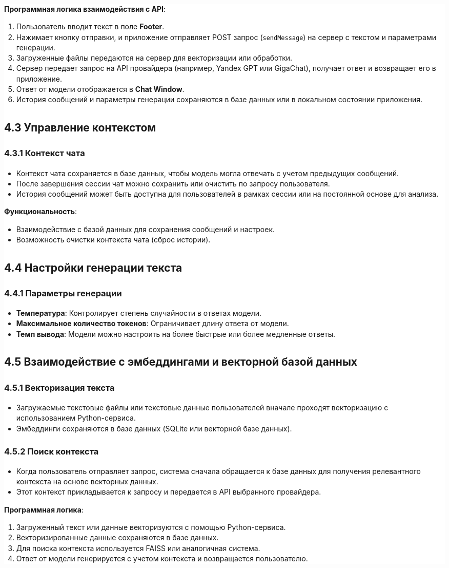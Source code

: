 **Программная логика взаимодействия с API**:
1. Пользователь вводит текст в поле **Footer**.
2. Нажимает кнопку отправки, и приложение отправляет POST запрос (`sendMessage`) на сервер с текстом и параметрами генерации.
3. Загруженные файлы передаются на сервер для векторизации или обработки.
4. Сервер передает запрос на API провайдера (например, Yandex GPT или GigaChat), получает ответ и возвращает его в приложение.
5. Ответ от модели отображается в **Chat Window**.
6. История сообщений и параметры генерации сохраняются в базе данных или в локальном состоянии приложения.

## 4.3 Управление контекстом

### 4.3.1 Контекст чата
- Контекст чата сохраняется в базе данных, чтобы модель могла отвечать с учетом предыдущих сообщений.
- После завершения сессии чат можно сохранить или очистить по запросу пользователя.
- История сообщений может быть доступна для пользователей в рамках сессии или на постоянной основе для анализа.

**Функциональность**:
- Взаимодействие с базой данных для сохранения сообщений и настроек.
- Возможность очистки контекста чата (сброс истории).

## 4.4 Настройки генерации текста

### 4.4.1 Параметры генерации
- **Температура**: Контролирует степень случайности в ответах модели.
- **Максимальное количество токенов**: Ограничивает длину ответа от модели.
- **Темп вывода**: Модели можно настроить на более быстрые или более медленные ответы.

## 4.5 Взаимодействие с эмбеддингами и векторной базой данных

### 4.5.1 Векторизация текста
- Загружаемые текстовые файлы или текстовые данные пользователей вначале проходят векторизацию с использованием Python-сервиса.
- Эмбеддинги сохраняются в базе данных (SQLite или векторной базе данных).

### 4.5.2 Поиск контекста
- Когда пользователь отправляет запрос, система сначала обращается к базе данных для получения релевантного контекста на основе векторных данных.
- Этот контекст прикладывается к запросу и передается в API выбранного провайдера.

**Программная логика**:
1. Загруженный текст или данные векторизуются с помощью Python-сервиса.
2. Векторизированные данные сохраняются в базе данных.
3. Для поиска контекста используется FAISS или аналогичная система.
4. Ответ от модели генерируется с учетом контекста и возвращается пользователю.
